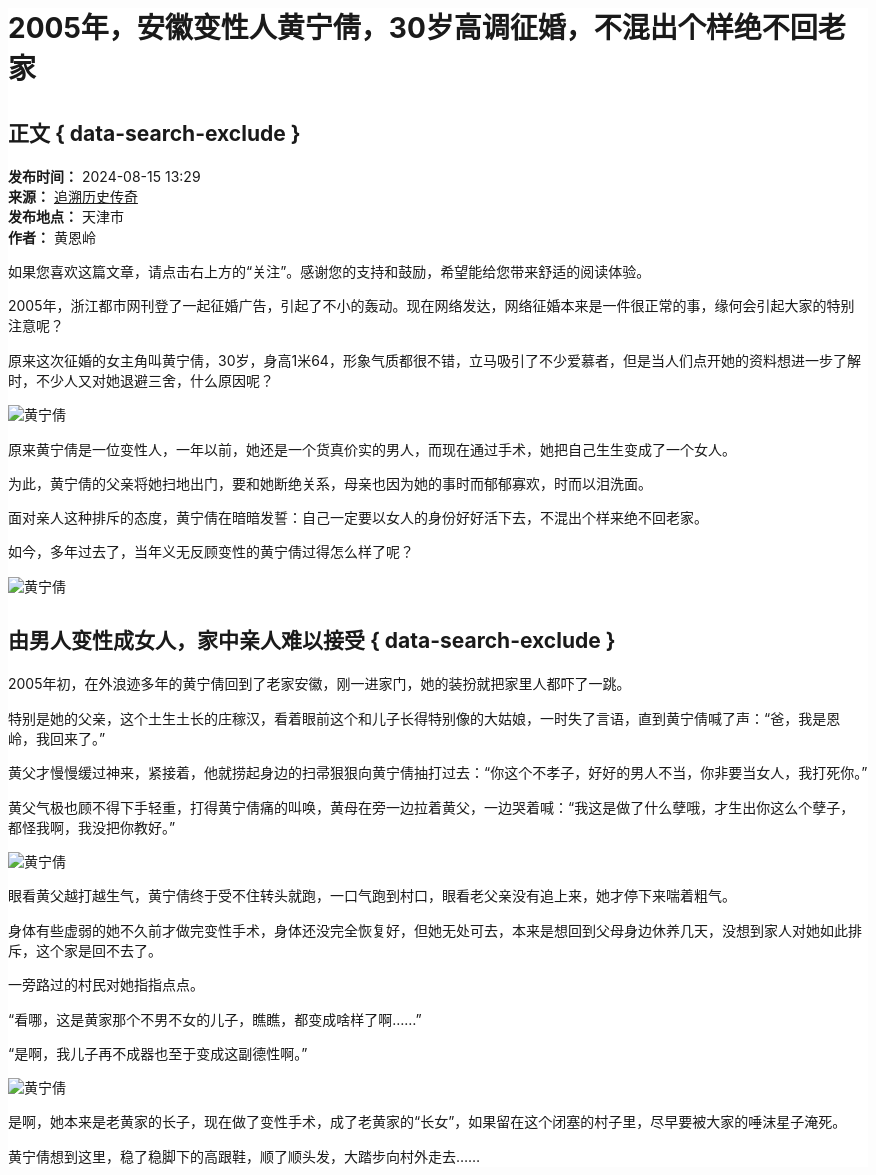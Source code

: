 # 2005年，安徽变性人黄宁倩，30岁高调征婚，不混出个样绝不回老家

## 正文 { data-search-exclude }


**发布时间：** 2024-08-15 13:29  
**来源：** [追溯历史传奇](https://www.sohu.com/a/801021709_121647268?spm=smpc.content-abroad.content.1.1732256881946B3EnYrt)  
**发布地点：** 天津市  
**作者：** 黄恩岭  

如果您喜欢这篇文章，请点击右上方的“关注”。感谢您的支持和鼓励，希望能给您带来舒适的阅读体验。

2005年，浙江都市网刊登了一起征婚广告，引起了不小的轰动。现在网络发达，网络征婚本来是一件很正常的事，缘何会引起大家的特别注意呢？

原来这次征婚的女主角叫黄宁倩，30岁，身高1米64，形象气质都很不错，立马吸引了不少爱慕者，但是当人们点开她的资料想进一步了解时，不少人又对她退避三舍，什么原因呢？

![黄宁倩](https://q0.itc.cn/q_70/images01/20240815/18fd16722a3b49629a649a1719aae449.jpeg)

原来黄宁倩是一位变性人，一年以前，她还是一个货真价实的男人，而现在通过手术，她把自己生生变成了一个女人。

为此，黄宁倩的父亲将她扫地出门，要和她断绝关系，母亲也因为她的事时而郁郁寡欢，时而以泪洗面。

面对亲人这种排斥的态度，黄宁倩在暗暗发誓：自己一定要以女人的身份好好活下去，不混出个样来绝不回老家。

如今，多年过去了，当年义无反顾变性的黄宁倩过得怎么样了呢？

![黄宁倩](https://q3.itc.cn/q_70/images01/20240815/208acee8aebb418092e302743140584f.jpeg)

## 由男人变性成女人，家中亲人难以接受 { data-search-exclude }

2005年初，在外浪迹多年的黄宁倩回到了老家安徽，刚一进家门，她的装扮就把家里人都吓了一跳。

特别是她的父亲，这个土生土长的庄稼汉，看着眼前这个和儿子长得特别像的大姑娘，一时失了言语，直到黄宁倩喊了声：“爸，我是恩岭，我回来了。”

黄父才慢慢缓过神来，紧接着，他就捞起身边的扫帚狠狠向黄宁倩抽打过去：“你这个不孝子，好好的男人不当，你非要当女人，我打死你。”

黄父气极也顾不得下手轻重，打得黄宁倩痛的叫唤，黄母在旁一边拉着黄父，一边哭着喊：“我这是做了什么孽哦，才生出你这么个孽子，都怪我啊，我没把你教好。”

![黄宁倩](https://q4.itc.cn/q_70/images01/20240815/bf2f3081b75643bfb0b2881b0bf392bd.jpeg)

眼看黄父越打越生气，黄宁倩终于受不住转头就跑，一口气跑到村口，眼看老父亲没有追上来，她才停下来喘着粗气。

身体有些虚弱的她不久前才做完变性手术，身体还没完全恢复好，但她无处可去，本来是想回到父母身边休养几天，没想到家人对她如此排斥，这个家是回不去了。

一旁路过的村民对她指指点点。

“看哪，这是黄家那个不男不女的儿子，瞧瞧，都变成啥样了啊……”

“是啊，我儿子再不成器也至于变成这副德性啊。”

![黄宁倩](https://q0.itc.cn/q_70/images01/20240815/e07902f5386e4aa6b829d101bf1a621d.jpeg)

是啊，她本来是老黄家的长子，现在做了变性手术，成了老黄家的“长女”，如果留在这个闭塞的村子里，尽早要被大家的唾沫星子淹死。

黄宁倩想到这里，稳了稳脚下的高跟鞋，顺了顺头发，大踏步向村外走去……

